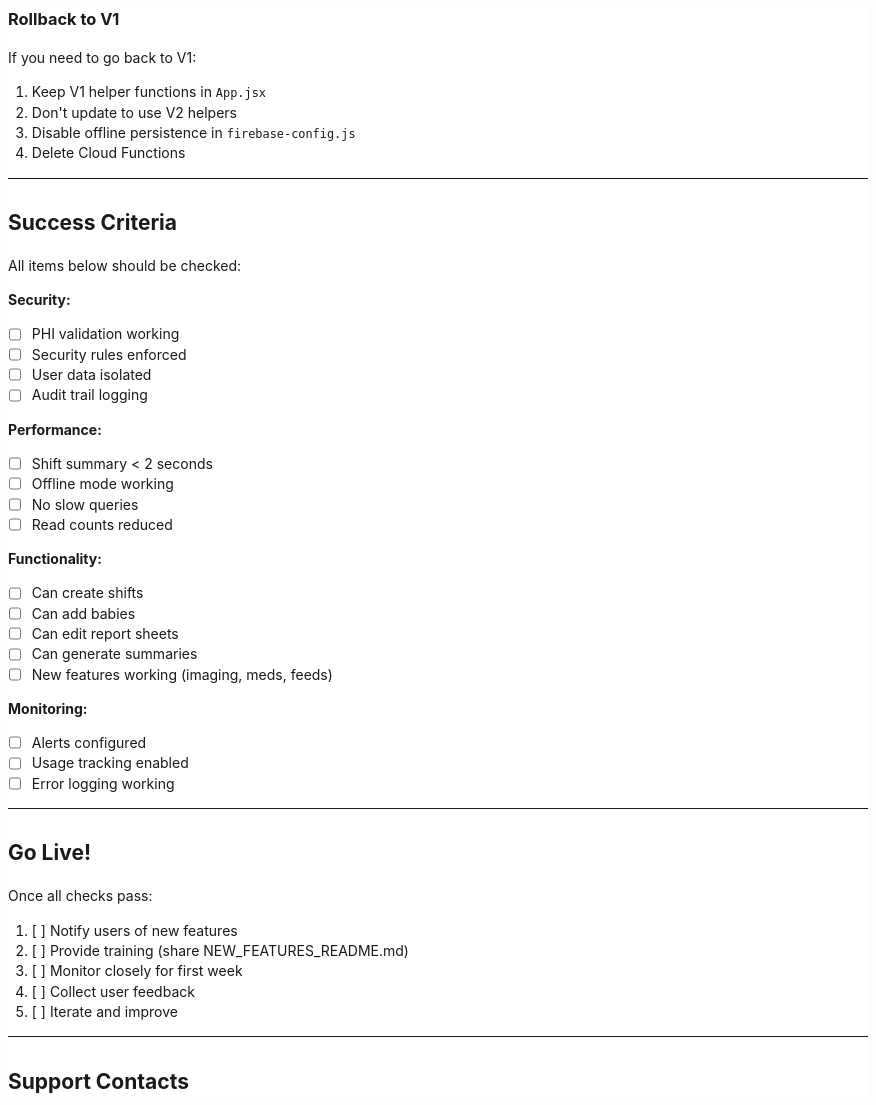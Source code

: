 ### Rollback to V1

If you need to go back to V1:

1. Keep V1 helper functions in `App.jsx`
2. Don't update to use V2 helpers
3. Disable offline persistence in `firebase-config.js`
4. Delete Cloud Functions

---

## Success Criteria

All items below should be checked:

**Security:**
- [ ] PHI validation working
- [ ] Security rules enforced
- [ ] User data isolated
- [ ] Audit trail logging

**Performance:**
- [ ] Shift summary < 2 seconds
- [ ] Offline mode working
- [ ] No slow queries
- [ ] Read counts reduced

**Functionality:**
- [ ] Can create shifts
- [ ] Can add babies
- [ ] Can edit report sheets
- [ ] Can generate summaries
- [ ] New features working (imaging, meds, feeds)

**Monitoring:**
- [ ] Alerts configured
- [ ] Usage tracking enabled
- [ ] Error logging working

---

## Go Live!

Once all checks pass:

1. [ ] Notify users of new features
2. [ ] Provide training (share NEW_FEATURES_README.md)
3. [ ] Monitor closely for first week
4. [ ] Collect user feedback
5. [ ] Iterate and improve

---

## Support Contacts
